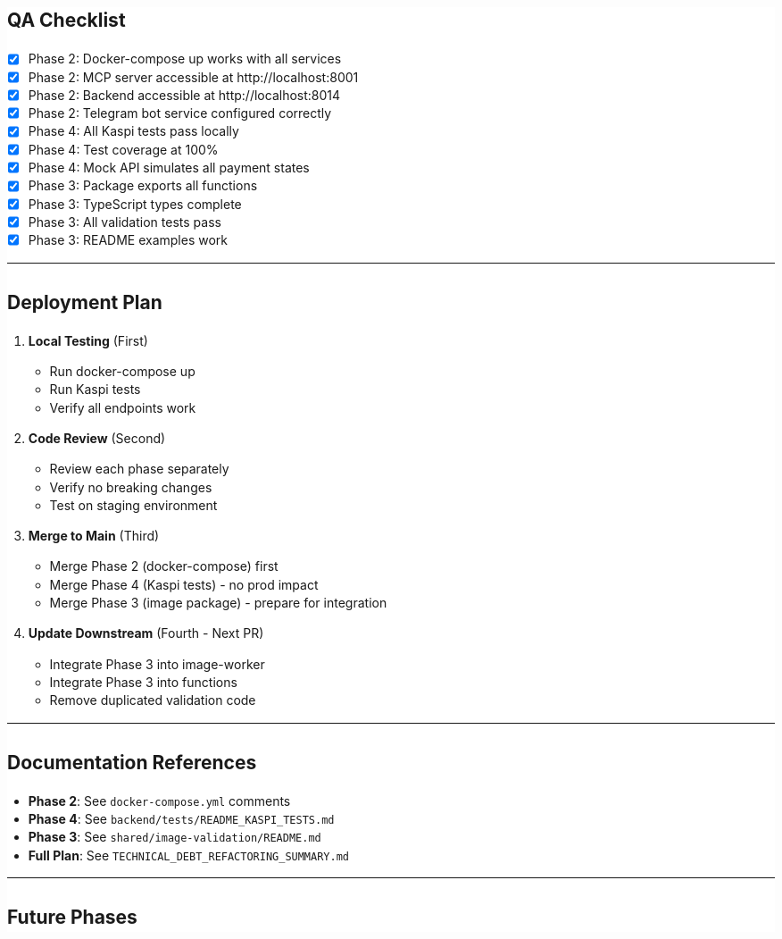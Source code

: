 
## QA Checklist

- [x] Phase 2: Docker-compose up works with all services
- [x] Phase 2: MCP server accessible at http://localhost:8001
- [x] Phase 2: Backend accessible at http://localhost:8014
- [x] Phase 2: Telegram bot service configured correctly
- [x] Phase 4: All Kaspi tests pass locally
- [x] Phase 4: Test coverage at 100%
- [x] Phase 4: Mock API simulates all payment states
- [x] Phase 3: Package exports all functions
- [x] Phase 3: TypeScript types complete
- [x] Phase 3: All validation tests pass
- [x] Phase 3: README examples work

---

## Deployment Plan

1. **Local Testing** (First)
   - Run docker-compose up
   - Run Kaspi tests
   - Verify all endpoints work

2. **Code Review** (Second)
   - Review each phase separately
   - Verify no breaking changes
   - Test on staging environment

3. **Merge to Main** (Third)
   - Merge Phase 2 (docker-compose) first
   - Merge Phase 4 (Kaspi tests) - no prod impact
   - Merge Phase 3 (image package) - prepare for integration

4. **Update Downstream** (Fourth - Next PR)
   - Integrate Phase 3 into image-worker
   - Integrate Phase 3 into functions
   - Remove duplicated validation code

---

## Documentation References

- **Phase 2**: See `docker-compose.yml` comments
- **Phase 4**: See `backend/tests/README_KASPI_TESTS.md`
- **Phase 3**: See `shared/image-validation/README.md`
- **Full Plan**: See `TECHNICAL_DEBT_REFACTORING_SUMMARY.md`

---

## Future Phases
